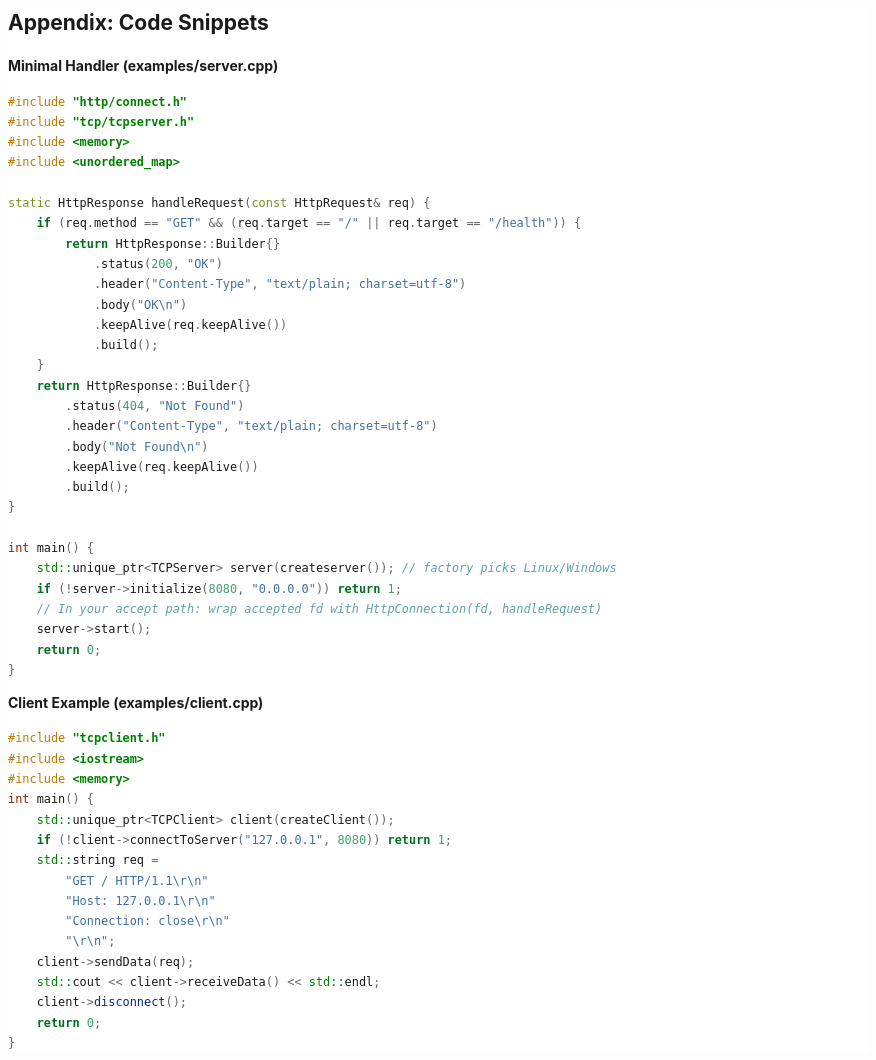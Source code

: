 

## Appendix: Code Snippets

**Minimal Handler (examples/server.cpp)**
```cpp
#include "http/connect.h"
#include "tcp/tcpserver.h"
#include <memory>
#include <unordered_map>

static HttpResponse handleRequest(const HttpRequest& req) {
    if (req.method == "GET" && (req.target == "/" || req.target == "/health")) {
        return HttpResponse::Builder{}
            .status(200, "OK")
            .header("Content-Type", "text/plain; charset=utf-8")
            .body("OK\n")
            .keepAlive(req.keepAlive())
            .build();
    }
    return HttpResponse::Builder{}
        .status(404, "Not Found")
        .header("Content-Type", "text/plain; charset=utf-8")
        .body("Not Found\n")
        .keepAlive(req.keepAlive())
        .build();
}

int main() {
    std::unique_ptr<TCPServer> server(createserver()); // factory picks Linux/Windows
    if (!server->initialize(8080, "0.0.0.0")) return 1;
    // In your accept path: wrap accepted fd with HttpConnection(fd, handleRequest)
    server->start();
    return 0;
}
```

**Client Example (examples/client.cpp)**
```cpp
#include "tcpclient.h"
#include <iostream>
#include <memory>
int main() {
    std::unique_ptr<TCPClient> client(createClient());
    if (!client->connectToServer("127.0.0.1", 8080)) return 1;
    std::string req = 
        "GET / HTTP/1.1\r\n"
        "Host: 127.0.0.1\r\n"
        "Connection: close\r\n"
        "\r\n";
    client->sendData(req);
    std::cout << client->receiveData() << std::endl;
    client->disconnect();
    return 0;
}
```